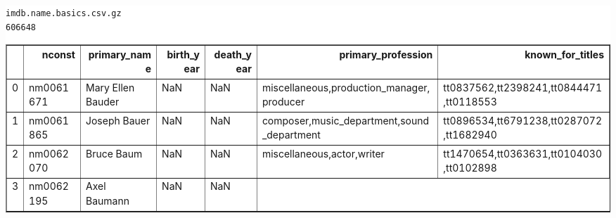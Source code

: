 
    
    imdb.name.basics.csv.gz
    606648



<div>
<style scoped>
    .dataframe tbody tr th:only-of-type {
        vertical-align: middle;
    }

    .dataframe tbody tr th {
        vertical-align: top;
    }

    .dataframe thead th {
        text-align: right;
    }
</style>
<table border="1" class="dataframe">
  <thead>
    <tr style="text-align: right;">
      <th></th>
      <th>nconst</th>
      <th>primary_name</th>
      <th>birth_year</th>
      <th>death_year</th>
      <th>primary_profession</th>
      <th>known_for_titles</th>
    </tr>
  </thead>
  <tbody>
    <tr>
      <td>0</td>
      <td>nm0061671</td>
      <td>Mary Ellen Bauder</td>
      <td>NaN</td>
      <td>NaN</td>
      <td>miscellaneous,production_manager,producer</td>
      <td>tt0837562,tt2398241,tt0844471,tt0118553</td>
    </tr>
    <tr>
      <td>1</td>
      <td>nm0061865</td>
      <td>Joseph Bauer</td>
      <td>NaN</td>
      <td>NaN</td>
      <td>composer,music_department,sound_department</td>
      <td>tt0896534,tt6791238,tt0287072,tt1682940</td>
    </tr>
    <tr>
      <td>2</td>
      <td>nm0062070</td>
      <td>Bruce Baum</td>
      <td>NaN</td>
      <td>NaN</td>
      <td>miscellaneous,actor,writer</td>
      <td>tt1470654,tt0363631,tt0104030,tt0102898</td>
    </tr>
    <tr>
      <td>3</td>
      <td>nm0062195</td>
      <td>Axel Baumann</td>
      <td>NaN</td>
      <td>NaN</td>